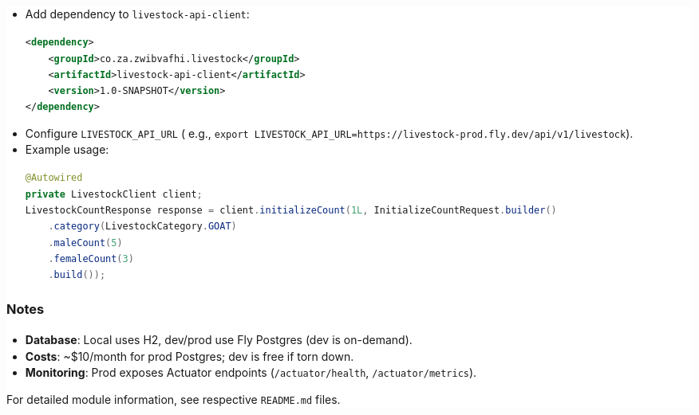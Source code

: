 - Add dependency to `livestock-api-client`:
  ```xml
  <dependency>
      <groupId>co.za.zwibvafhi.livestock</groupId>
      <artifactId>livestock-api-client</artifactId>
      <version>1.0-SNAPSHOT</version>
  </dependency>
  ```
- Configure `LIVESTOCK_API_URL` (
  e.g., `export LIVESTOCK_API_URL=https://livestock-prod.fly.dev/api/v1/livestock`).
- Example usage:
  ```java
  @Autowired
  private LivestockClient client;
  LivestockCountResponse response = client.initializeCount(1L, InitializeCountRequest.builder()
      .category(LivestockCategory.GOAT)
      .maleCount(5)
      .femaleCount(3)
      .build());
  ```

### Notes

- **Database**: Local uses H2, dev/prod use Fly Postgres (dev is on-demand).
- **Costs**: ~$10/month for prod Postgres; dev is free if torn down.
- **Monitoring**: Prod exposes Actuator endpoints (`/actuator/health`, `/actuator/metrics`).

For detailed module information, see respective `README.md` files.
